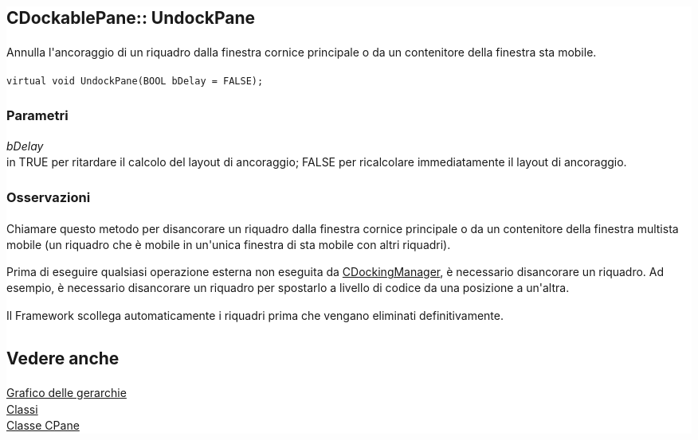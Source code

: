 ## <a name="cdockablepaneundockpane"></a><a name="undockpane"></a>CDockablePane:: UndockPane

Annulla l'ancoraggio di un riquadro dalla finestra cornice principale o da un contenitore della finestra sta mobile.

```
virtual void UndockPane(BOOL bDelay = FALSE);
```

### <a name="parameters"></a>Parametri

*bDelay*<br/>
in TRUE per ritardare il calcolo del layout di ancoraggio; FALSE per ricalcolare immediatamente il layout di ancoraggio.

### <a name="remarks"></a>Osservazioni

Chiamare questo metodo per disancorare un riquadro dalla finestra cornice principale o da un contenitore della finestra multista mobile (un riquadro che è mobile in un'unica finestra di sta mobile con altri riquadri).

Prima di eseguire qualsiasi operazione esterna non eseguita da [CDockingManager](../../mfc/reference/cdockingmanager-class.md), è necessario disancorare un riquadro. Ad esempio, è necessario disancorare un riquadro per spostarlo a livello di codice da una posizione a un'altra.

Il Framework scollega automaticamente i riquadri prima che vengano eliminati definitivamente.

## <a name="see-also"></a>Vedere anche

[Grafico delle gerarchie](../../mfc/hierarchy-chart.md)<br/>
[Classi](../../mfc/reference/mfc-classes.md)<br/>
[Classe CPane](../../mfc/reference/cpane-class.md)
